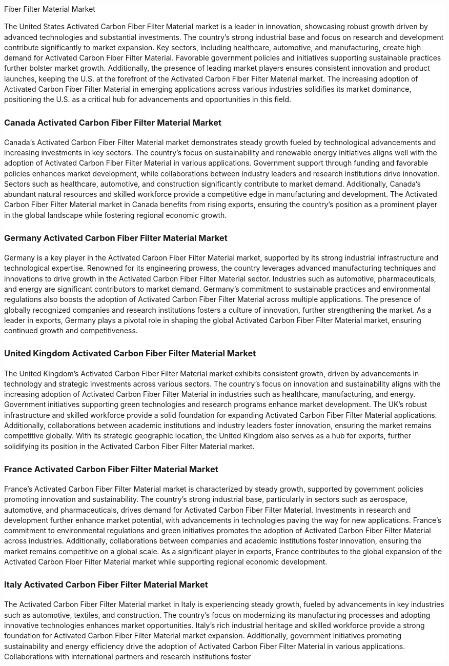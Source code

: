 Fiber Filter Material Market</h3><p>The United States Activated Carbon Fiber Filter Material market is a leader in innovation, showcasing robust growth driven by advanced technologies and substantial investments. The country&rsquo;s strong industrial base and focus on research and development contribute significantly to market expansion. Key sectors, including healthcare, automotive, and manufacturing, create high demand for Activated Carbon Fiber Filter Material. Favorable government policies and initiatives supporting sustainable practices further bolster market growth. Additionally, the presence of leading market players ensures consistent innovation and product launches, keeping the U.S. at the forefront of the Activated Carbon Fiber Filter Material market. The increasing adoption of Activated Carbon Fiber Filter Material in emerging applications across various industries solidifies its market dominance, positioning the U.S. as a critical hub for advancements and opportunities in this field.</p><h3>Canada Activated Carbon Fiber Filter Material Market</h3><p>Canada&rsquo;s Activated Carbon Fiber Filter Material market demonstrates steady growth fueled by technological advancements and increasing investments in key sectors. The country&rsquo;s focus on sustainability and renewable energy initiatives aligns well with the adoption of Activated Carbon Fiber Filter Material in various applications. Government support through funding and favorable policies enhances market development, while collaborations between industry leaders and research institutions drive innovation. Sectors such as healthcare, automotive, and construction significantly contribute to market demand. Additionally, Canada&rsquo;s abundant natural resources and skilled workforce provide a competitive edge in manufacturing and development. The Activated Carbon Fiber Filter Material market in Canada benefits from rising exports, ensuring the country&rsquo;s position as a prominent player in the global landscape while fostering regional economic growth.</p><h3>Germany Activated Carbon Fiber Filter Material Market</h3><p>Germany is a key player in the Activated Carbon Fiber Filter Material market, supported by its strong industrial infrastructure and technological expertise. Renowned for its engineering prowess, the country leverages advanced manufacturing techniques and innovations to drive growth in the Activated Carbon Fiber Filter Material sector. Industries such as automotive, pharmaceuticals, and energy are significant contributors to market demand. Germany&rsquo;s commitment to sustainable practices and environmental regulations also boosts the adoption of Activated Carbon Fiber Filter Material across multiple applications. The presence of globally recognized companies and research institutions fosters a culture of innovation, further strengthening the market. As a leader in exports, Germany plays a pivotal role in shaping the global Activated Carbon Fiber Filter Material market, ensuring continued growth and competitiveness.</p><h3>United Kingdom Activated Carbon Fiber Filter Material Market</h3><p>The United Kingdom&rsquo;s Activated Carbon Fiber Filter Material market exhibits consistent growth, driven by advancements in technology and strategic investments across various sectors. The country&rsquo;s focus on innovation and sustainability aligns with the increasing adoption of Activated Carbon Fiber Filter Material in industries such as healthcare, manufacturing, and energy. Government initiatives supporting green technologies and research programs enhance market development. The UK&rsquo;s robust infrastructure and skilled workforce provide a solid foundation for expanding Activated Carbon Fiber Filter Material applications. Additionally, collaborations between academic institutions and industry leaders foster innovation, ensuring the market remains competitive globally. With its strategic geographic location, the United Kingdom also serves as a hub for exports, further solidifying its position in the Activated Carbon Fiber Filter Material market.</p><h3>France Activated Carbon Fiber Filter Material Market</h3><p>France&rsquo;s Activated Carbon Fiber Filter Material market is characterized by steady growth, supported by government policies promoting innovation and sustainability. The country&rsquo;s strong industrial base, particularly in sectors such as aerospace, automotive, and pharmaceuticals, drives demand for Activated Carbon Fiber Filter Material. Investments in research and development further enhance market potential, with advancements in technologies paving the way for new applications. France&rsquo;s commitment to environmental regulations and green initiatives promotes the adoption of Activated Carbon Fiber Filter Material across industries. Additionally, collaborations between companies and academic institutions foster innovation, ensuring the market remains competitive on a global scale. As a significant player in exports, France contributes to the global expansion of the Activated Carbon Fiber Filter Material market while supporting regional economic development.</p><h3>Italy Activated Carbon Fiber Filter Material Market</h3><p>The Activated Carbon Fiber Filter Material market in Italy is experiencing steady growth, fueled by advancements in key industries such as automotive, textiles, and construction. The country&rsquo;s focus on modernizing its manufacturing processes and adopting innovative technologies enhances market opportunities. Italy&rsquo;s rich industrial heritage and skilled workforce provide a strong foundation for Activated Carbon Fiber Filter Material market expansion. Additionally, government initiatives promoting sustainability and energy efficiency drive the adoption of Activated Carbon Fiber Filter Material in various applications. Collaborations with international partners and research institutions foster